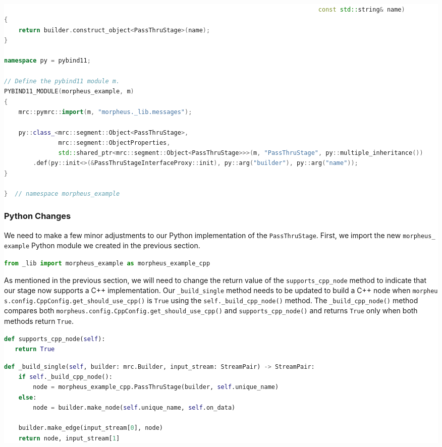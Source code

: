 ```cpp
                                                                                       const std::string& name)
{
    return builder.construct_object<PassThruStage>(name);
}

namespace py = pybind11;

// Define the pybind11 module m.
PYBIND11_MODULE(morpheus_example, m)
{
    mrc::pymrc::import(m, "morpheus._lib.messages");

    py::class_<mrc::segment::Object<PassThruStage>,
               mrc::segment::ObjectProperties,
               std::shared_ptr<mrc::segment::Object<PassThruStage>>>(m, "PassThruStage", py::multiple_inheritance())
        .def(py::init<>(&PassThruStageInterfaceProxy::init), py::arg("builder"), py::arg("name"));
}

}  // namespace morpheus_example
```

### Python Changes

We need to make a few minor adjustments to our Python implementation of the `PassThruStage`. First, we import the new `morpheus_example` Python module we created in the previous section.

```python
from _lib import morpheus_example as morpheus_example_cpp
```

As mentioned in the previous section, we will need to change the return value of the `supports_cpp_node` method to indicate that our stage now supports a C++ implementation.  Our `_build_single` method needs to be updated to build a C++ node when `morpheus.config.CppConfig.get_should_use_cpp()` is `True` using the `self._build_cpp_node()` method. The `_build_cpp_node()` method compares both `morpheus.config.CppConfig.get_should_use_cpp()` and `supports_cpp_node()` and returns `True` only when both methods return `True`.

```python
def supports_cpp_node(self):
   return True
```
```python
def _build_single(self, builder: mrc.Builder, input_stream: StreamPair) -> StreamPair:
    if self._build_cpp_node():
        node = morpheus_example_cpp.PassThruStage(builder, self.unique_name)
    else:
        node = builder.make_node(self.unique_name, self.on_data)

    builder.make_edge(input_stream[0], node)
    return node, input_stream[1]
```
